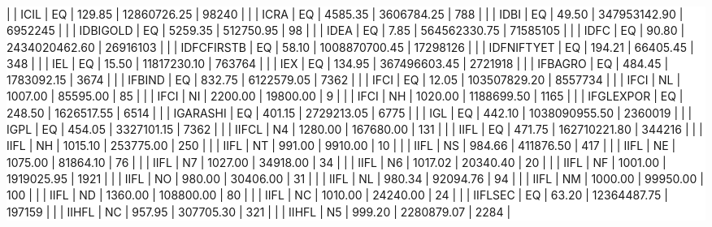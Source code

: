 |  | ICIL | EQ | 129.85 | 12860726.25 | 98240 |
|  | ICRA | EQ | 4585.35 | 3606784.25 | 788 |
|  | IDBI | EQ | 49.50 | 347953142.90 | 6952245 |
|  | IDBIGOLD | EQ | 5259.35 | 512750.95 | 98 |
|  | IDEA | EQ | 7.85 | 564562330.75 | 71585105 |
|  | IDFC | EQ | 90.80 | 2434020462.60 | 26916103 |
|  | IDFCFIRSTB | EQ | 58.10 | 1008870700.45 | 17298126 |
|  | IDFNIFTYET | EQ | 194.21 | 66405.45 | 348 |
|  | IEL | EQ | 15.50 | 11817230.10 | 763764 |
|  | IEX | EQ | 134.95 | 367496603.45 | 2721918 |
|  | IFBAGRO | EQ | 484.45 | 1783092.15 | 3674 |
|  | IFBIND | EQ | 832.75 | 6122579.05 | 7362 |
|  | IFCI | EQ | 12.05 | 103507829.20 | 8557734 |
|  | IFCI | NL | 1007.00 | 85595.00 | 85 |
|  | IFCI | NI | 2200.00 | 19800.00 | 9 |
|  | IFCI | NH | 1020.00 | 1188699.50 | 1165 |
|  | IFGLEXPOR | EQ | 248.50 | 1626517.55 | 6514 |
|  | IGARASHI | EQ | 401.15 | 2729213.05 | 6775 |
|  | IGL | EQ | 442.10 | 1038090955.50 | 2360019 |
|  | IGPL | EQ | 454.05 | 3327101.15 | 7362 |
|  | IIFCL | N4 | 1280.00 | 167680.00 | 131 |
|  | IIFL | EQ | 471.75 | 162710221.80 | 344216 |
|  | IIFL | NH | 1015.10 | 253775.00 | 250 |
|  | IIFL | NT | 991.00 | 9910.00 | 10 |
|  | IIFL | NS | 984.66 | 411876.50 | 417 |
|  | IIFL | NE | 1075.00 | 81864.10 | 76 |
|  | IIFL | N7 | 1027.00 | 34918.00 | 34 |
|  | IIFL | N6 | 1017.02 | 20340.40 | 20 |
|  | IIFL | NF | 1001.00 | 1919025.95 | 1921 |
|  | IIFL | NO | 980.00 | 30406.00 | 31 |
|  | IIFL | NL | 980.34 | 92094.76 | 94 |
|  | IIFL | NM | 1000.00 | 99950.00 | 100 |
|  | IIFL | ND | 1360.00 | 108800.00 | 80 |
|  | IIFL | NC | 1010.00 | 24240.00 | 24 |
|  | IIFLSEC | EQ | 63.20 | 12364487.75 | 197159 |
|  | IIHFL | NC | 957.95 | 307705.30 | 321 |
|  | IIHFL | N5 | 999.20 | 2280879.07 | 2284 |